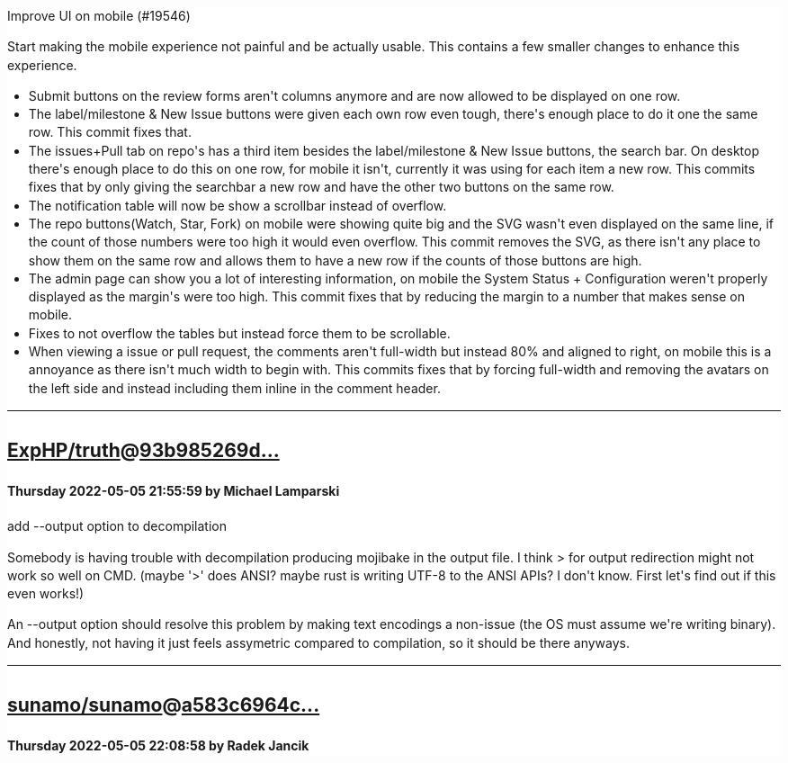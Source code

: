 Improve UI on mobile (#19546)

Start making the mobile experience not painful and be actually usable. This contains a few smaller changes to enhance this experience.

- Submit buttons on the review forms aren't columns anymore and are now allowed to be displayed on one row.
- The label/milestone & New Issue buttons were given each own row even tough, there's enough place to do it one the same row. This commit fixes that.
- The issues+Pull tab on repo's has a third item besides the label/milestone & New Issue buttons, the search bar. On desktop there's enough place to do this on one row, for mobile it isn't, currently it was using for each item a new row. This commits fixes that by only giving the searchbar a new row and have the other two buttons on the same row.
- The notification table will now be show a scrollbar instead of overflow.
- The repo buttons(Watch, Star, Fork) on mobile were showing quite big and the SVG wasn't even displayed on the same line, if the count of those numbers were too high it would even overflow. This commit removes the SVG, as there isn't any place to show them on the same row and allows them to have a new row if the counts of those buttons are high.
- The admin page can show you a lot of interesting information, on mobile the System Status + Configuration weren't properly displayed as the margin's were too high. This commit fixes that by reducing the margin to a number that makes sense on mobile.
- Fixes to not overflow the tables but instead force them to be scrollable.
- When viewing a issue or pull request, the comments aren't full-width but instead 80% and aligned to right, on mobile this is a annoyance as there isn't much width to begin with. This commits fixes that by forcing full-width and removing the avatars on the left side and instead including them inline in the comment header.

---
## [ExpHP/truth](https://github.com/ExpHP/truth)@[93b985269d...](https://github.com/ExpHP/truth/commit/93b985269dd714f7a7cabd73ac7fe91a22d9c898)
#### Thursday 2022-05-05 21:55:59 by Michael Lamparski

add --output option to decompilation

Somebody is having trouble with decompilation producing mojibake
in the output file.  I think > for output redirection might not work
so well on CMD. (maybe '>' does ANSI? maybe rust is writing UTF-8 to
the ANSI APIs? I don't know. First let's find out if this even works!)

An --output option should resolve this problem by making text encodings
a non-issue (the OS must assume we're writing binary).  And honestly,
not having it just feels assymetric compared to compilation, so it
should be there anyways.

---
## [sunamo/sunamo](https://github.com/sunamo/sunamo)@[a583c6964c...](https://github.com/sunamo/sunamo/commit/a583c6964c494904ba9cf2f395a270441ff0c478)
#### Thursday 2022-05-05 22:08:58 by Radek Jancik
